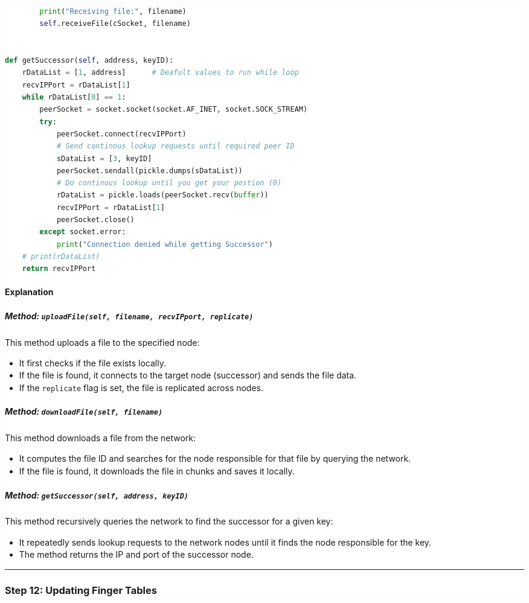 ```python
        print("Receiving file:", filename)
        self.receiveFile(cSocket, filename)


def getSuccessor(self, address, keyID):
    rDataList = [1, address]      # Deafult values to run while loop
    recvIPPort = rDataList[1]
    while rDataList[0] == 1:
        peerSocket = socket.socket(socket.AF_INET, socket.SOCK_STREAM)
        try:
            peerSocket.connect(recvIPPort)
            # Send continous lookup requests until required peer ID
            sDataList = [3, keyID]
            peerSocket.sendall(pickle.dumps(sDataList))
            # Do continous lookup until you get your postion (0)
            rDataList = pickle.loads(peerSocket.recv(buffer))
            recvIPPort = rDataList[1]
            peerSocket.close()
        except socket.error:
            print("Connection denied while getting Successor")
    # print(rDataList)
    return recvIPPort
```

#### Explanation

##### Method: `uploadFile(self, filename, recvIPport, replicate)`

This method uploads a file to the specified node:

- It first checks if the file exists locally.
- If the file is found, it connects to the target node (successor) and sends the file data.
- If the `replicate` flag is set, the file is replicated across nodes.

##### Method: `downloadFile(self, filename)`

This method downloads a file from the network:

- It computes the file ID and searches for the node responsible for that file by querying the network.
- If the file is found, it downloads the file in chunks and saves it locally.

##### Method: `getSuccessor(self, address, keyID)`

This method recursively queries the network to find the successor for a given key:

- It repeatedly sends lookup requests to the network nodes until it finds the node responsible for the key.
- The method returns the IP and port of the successor node.

---

### **Step 12: Updating Finger Tables**

